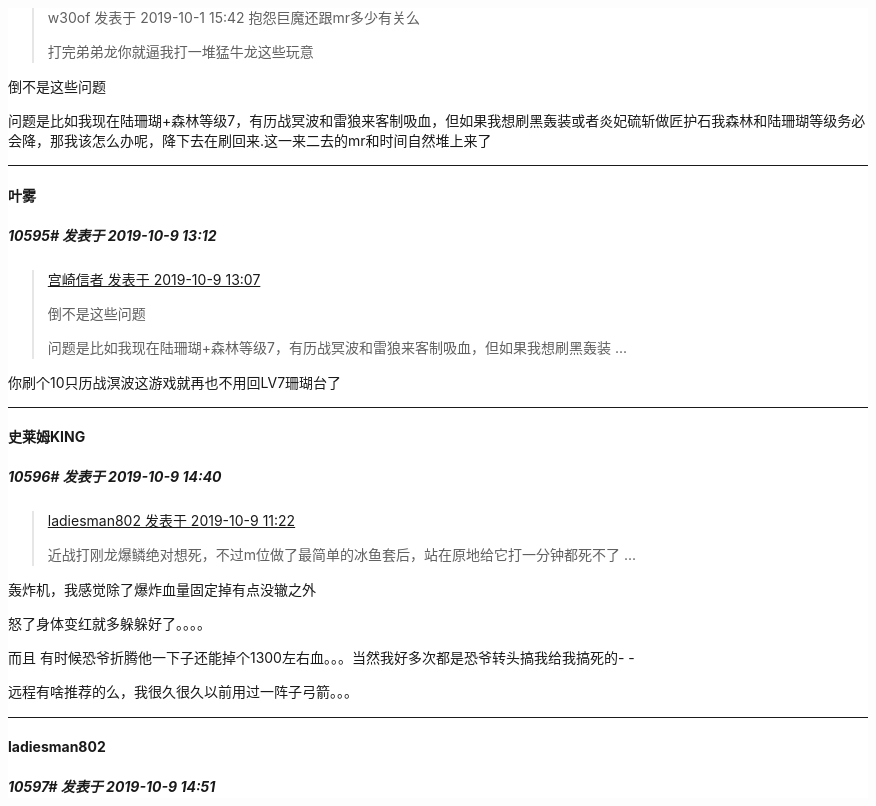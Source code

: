 

<blockquote>w30of 发表于 2019-10-1 15:42
抱怨巨魔还跟mr多少有关么

打完弟弟龙你就逼我打一堆猛牛龙这些玩意</blockquote>
倒不是这些问题  


问题是比如我现在陆珊瑚+森林等级7，有历战冥波和雷狼来客制吸血，但如果我想刷黑轰装或者炎妃硫斩做匠护石我森林和陆珊瑚等级务必会降，那我该怎么办呢，降下去在刷回来.这一来二去的mr和时间自然堆上来了







-----

####  叶雾  
##### 10595#       发表于 2019-10-9 13:12



<blockquote><a href="httphttps://bbs.saraba1st.com/2b/forum.php?mod=redirect&amp;goto=findpost&amp;pid=45171528&amp;ptid=1515235" target="_blank">宫崎信者 发表于 2019-10-9 13:07</a>

倒不是这些问题  


问题是比如我现在陆珊瑚+森林等级7，有历战冥波和雷狼来客制吸血，但如果我想刷黑轰装 ...</blockquote>
你刷个10只历战溟波这游戏就再也不用回LV7珊瑚台了







-----

####  史莱姆KING  
##### 10596#       发表于 2019-10-9 14:40



<blockquote><a href="httphttps://bbs.saraba1st.com/2b/forum.php?mod=redirect&amp;goto=findpost&amp;pid=45170609&amp;ptid=1515235" target="_blank">ladiesman802 发表于 2019-10-9 11:22</a>

近战打刚龙爆鳞绝对想死，不过m位做了最简单的冰鱼套后，站在原地给它打一分钟都死不了 ...</blockquote>
轰炸机，我感觉除了爆炸血量固定掉有点没辙之外

怒了身体变红就多躲躲好了。。。。


而且 有时候恐爷折腾他一下子还能掉个1300左右血。。。当然我好多次都是恐爷转头搞我给我搞死的- -


远程有啥推荐的么，我很久很久以前用过一阵子弓箭。。。







-----

####  ladiesman802  
##### 10597#       发表于 2019-10-9 14:51
